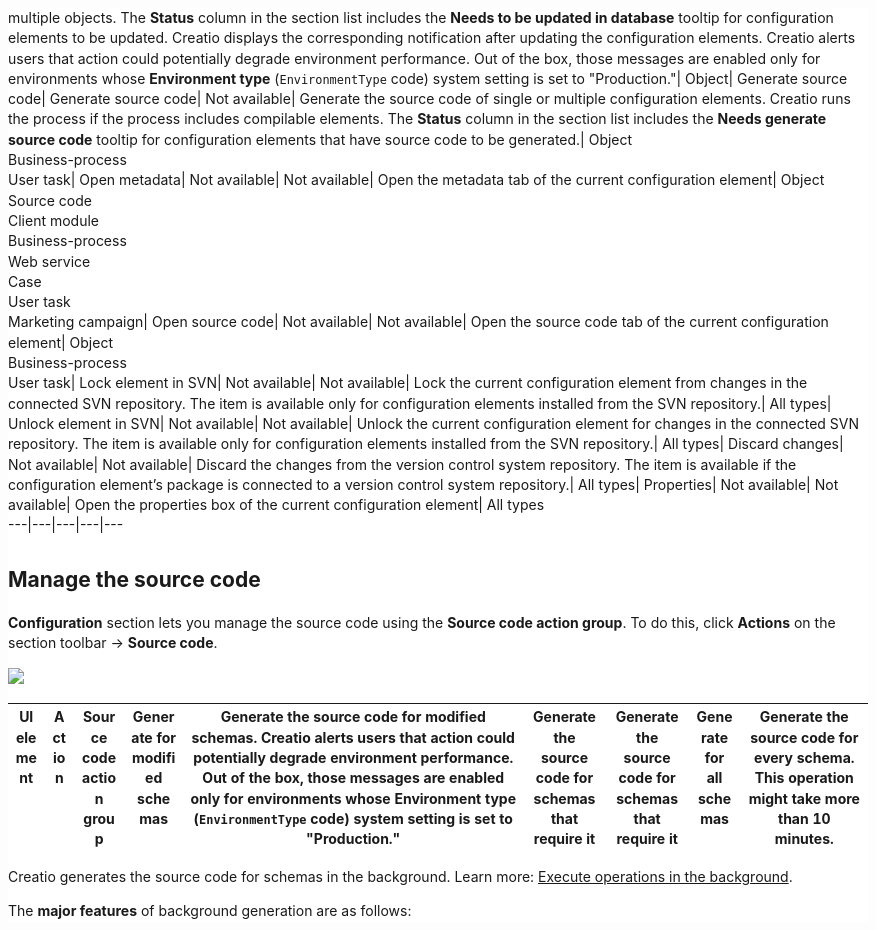 multiple objects. The **Status** column in the section list includes the **Needs
to be updated in database** tooltip for configuration elements to be updated.
Creatio displays the corresponding notification after updating the configuration
elements. Creatio alerts users that action could potentially degrade environment
performance. Out of the box, those messages are enabled only for environments
whose **Environment type** (`EnvironmentType` code) system setting is set to
"Production."| Object| Generate source code| Generate source code| Not
available| Generate the source code of single or multiple configuration
elements. Creatio runs the process if the process includes compilable elements.
The **Status** column in the section list includes the **Needs generate source
code** tooltip for configuration elements that have source code to be
generated.| Object  
Business-process  
User task| Open metadata| Not available| Not available| Open the metadata tab of
the current configuration element| Object  
Source code  
Client module  
Business-process  
Web service  
Case  
User task  
Marketing campaign| Open source code| Not available| Not available| Open the
source code tab of the current configuration element| Object  
Business-process  
User task| Lock element in SVN| Not available| Not available| Lock the current
configuration element from changes in the connected SVN repository. The item is
available only for configuration elements installed from the SVN repository.|
All types| Unlock element in SVN| Not available| Not available| Unlock the
current configuration element for changes in the connected SVN repository. The
item is available only for configuration elements installed from the SVN
repository.| All types| Discard changes| Not available| Not available| Discard
the changes from the version control system repository. The item is available if
the configuration element’s package is connected to a version control system
repository.| All types| Properties| Not available| Not available| Open the
properties box of the current configuration element| All types  
---|---|---|---|---

## Manage the source code​

**Configuration** section lets you manage the source code using the **Source
code action group**. To do this, click **Actions** on the section toolbar →
**Source code**.

![](https://academy.creatio.com/sites/default/files/documentation/sdk/ru/BPMonlineWebSDK/Screenshots/SectionConfigurationGeneralInfo/8.0/scr_SourceCode.png)

| UI element | Action | Source code action group | Generate for modified schemas | Generate the source code for modified schemas. Creatio alerts users that action could potentially degrade environment performance. Out of the box, those messages are enabled only for environments whose **Environment type** (`EnvironmentType` code) system setting is set to "Production." | Generate the source code for schemas that require it | Generate the source code for schemas that require it | Generate for all schemas | Generate the source code for every schema. This operation might take more than 10 minutes. |
| ---------- | ------ | ------------------------ | ----------------------------- | ---------------------------------------------------------------------------------------------------------------------------------------------------------------------------------------------------------------------------------------------------------------------------------------------- | ---------------------------------------------------- | ---------------------------------------------------- | ------------------------ | ------------------------------------------------------------------------------------------ |

Creatio generates the source code for schemas in the background. Learn more:
[Execute operations in the background](https://academy.creatio.com/documents?ver=8.3&id=15231).

The **major features** of background generation are as follows:
